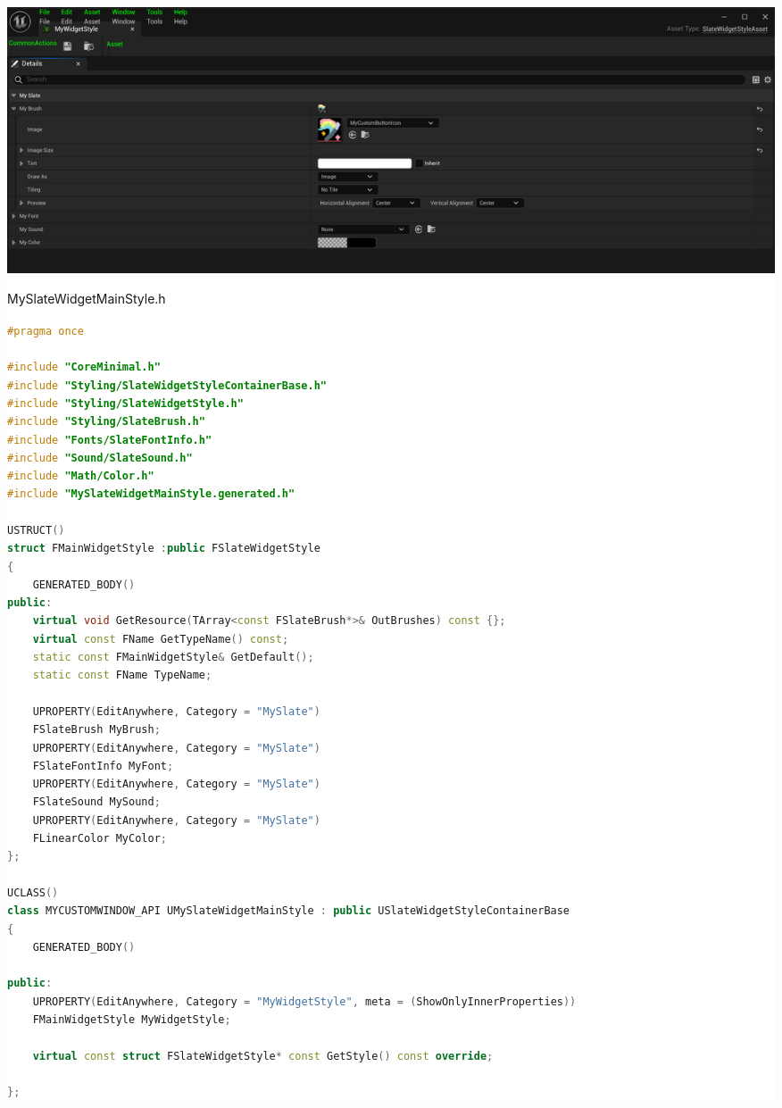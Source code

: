 ![11](images/11.png)

MySlateWidgetMainStyle.h

```c++
#pragma once

#include "CoreMinimal.h"
#include "Styling/SlateWidgetStyleContainerBase.h"
#include "Styling/SlateWidgetStyle.h"
#include "Styling/SlateBrush.h"
#include "Fonts/SlateFontInfo.h"
#include "Sound/SlateSound.h"
#include "Math/Color.h"
#include "MySlateWidgetMainStyle.generated.h"

USTRUCT()
struct FMainWidgetStyle :public FSlateWidgetStyle
{
	GENERATED_BODY()
public:
	virtual void GetResource(TArray<const FSlateBrush*>& OutBrushes) const {};
	virtual const FName GetTypeName() const;
	static const FMainWidgetStyle& GetDefault();
	static const FName TypeName;

	UPROPERTY(EditAnywhere, Category = "MySlate")
	FSlateBrush MyBrush;
	UPROPERTY(EditAnywhere, Category = "MySlate")
	FSlateFontInfo MyFont;
	UPROPERTY(EditAnywhere, Category = "MySlate")
	FSlateSound MySound;
	UPROPERTY(EditAnywhere, Category = "MySlate")
	FLinearColor MyColor;
};

UCLASS()
class MYCUSTOMWINDOW_API UMySlateWidgetMainStyle : public USlateWidgetStyleContainerBase
{
	GENERATED_BODY()

public:
	UPROPERTY(EditAnywhere, Category = "MyWidgetStyle", meta = (ShowOnlyInnerProperties))
	FMainWidgetStyle MyWidgetStyle;

	virtual const struct FSlateWidgetStyle* const GetStyle() const override;
	
};
```

